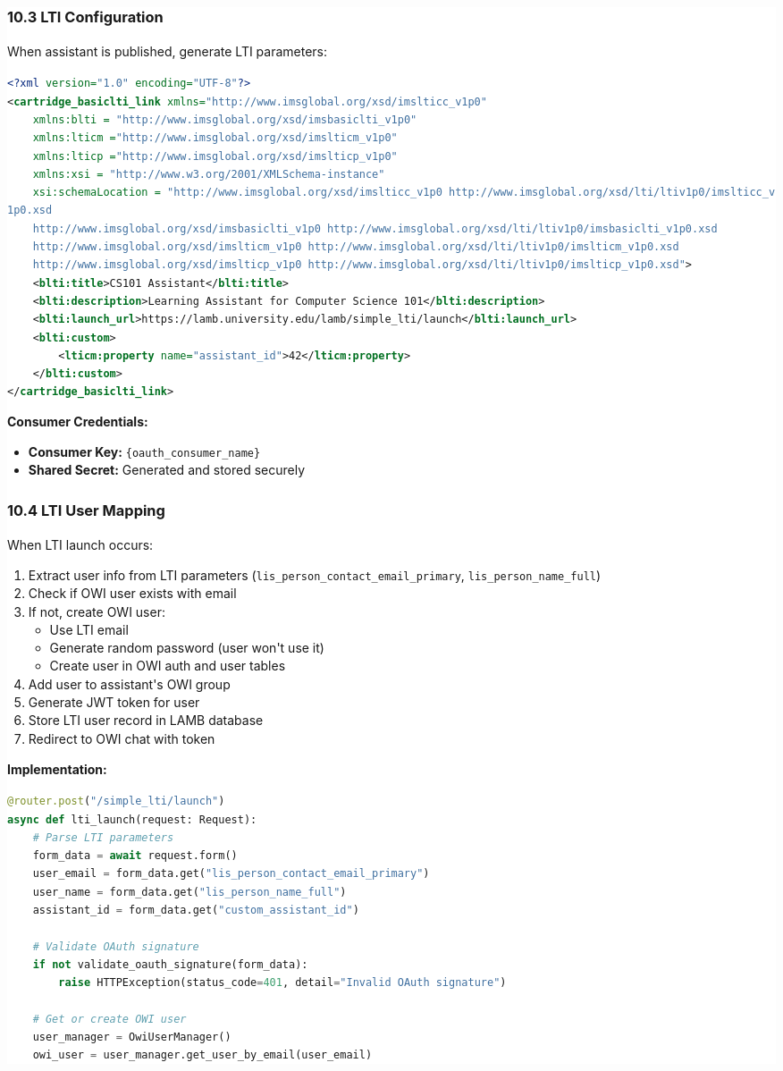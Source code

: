 ### 10.3 LTI Configuration

When assistant is published, generate LTI parameters:

```xml
<?xml version="1.0" encoding="UTF-8"?>
<cartridge_basiclti_link xmlns="http://www.imsglobal.org/xsd/imslticc_v1p0"
    xmlns:blti = "http://www.imsglobal.org/xsd/imsbasiclti_v1p0"
    xmlns:lticm ="http://www.imsglobal.org/xsd/imslticm_v1p0"
    xmlns:lticp ="http://www.imsglobal.org/xsd/imslticp_v1p0"
    xmlns:xsi = "http://www.w3.org/2001/XMLSchema-instance"
    xsi:schemaLocation = "http://www.imsglobal.org/xsd/imslticc_v1p0 http://www.imsglobal.org/xsd/lti/ltiv1p0/imslticc_v1p0.xsd
    http://www.imsglobal.org/xsd/imsbasiclti_v1p0 http://www.imsglobal.org/xsd/lti/ltiv1p0/imsbasiclti_v1p0.xsd
    http://www.imsglobal.org/xsd/imslticm_v1p0 http://www.imsglobal.org/xsd/lti/ltiv1p0/imslticm_v1p0.xsd
    http://www.imsglobal.org/xsd/imslticp_v1p0 http://www.imsglobal.org/xsd/lti/ltiv1p0/imslticp_v1p0.xsd">
    <blti:title>CS101 Assistant</blti:title>
    <blti:description>Learning Assistant for Computer Science 101</blti:description>
    <blti:launch_url>https://lamb.university.edu/lamb/simple_lti/launch</blti:launch_url>
    <blti:custom>
        <lticm:property name="assistant_id">42</lticm:property>
    </blti:custom>
</cartridge_basiclti_link>
```

**Consumer Credentials:**
- **Consumer Key:** `{oauth_consumer_name}`
- **Shared Secret:** Generated and stored securely

### 10.4 LTI User Mapping

When LTI launch occurs:

1. Extract user info from LTI parameters (`lis_person_contact_email_primary`, `lis_person_name_full`)
2. Check if OWI user exists with email
3. If not, create OWI user:
   - Use LTI email
   - Generate random password (user won't use it)
   - Create user in OWI auth and user tables
4. Add user to assistant's OWI group
5. Generate JWT token for user
6. Store LTI user record in LAMB database
7. Redirect to OWI chat with token

**Implementation:**

```python
@router.post("/simple_lti/launch")
async def lti_launch(request: Request):
    # Parse LTI parameters
    form_data = await request.form()
    user_email = form_data.get("lis_person_contact_email_primary")
    user_name = form_data.get("lis_person_name_full")
    assistant_id = form_data.get("custom_assistant_id")
    
    # Validate OAuth signature
    if not validate_oauth_signature(form_data):
        raise HTTPException(status_code=401, detail="Invalid OAuth signature")
    
    # Get or create OWI user
    user_manager = OwiUserManager()
    owi_user = user_manager.get_user_by_email(user_email)
```